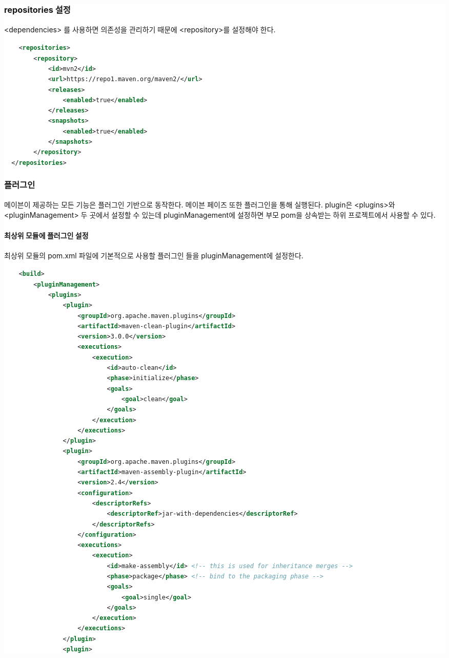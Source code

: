 
### repositories 설정 

\<dependencies\> 를 사용하면  의존성을 관리하기 때문에 \<repository\>를 설정해야 한다. 
```xml
	<repositories>
		<repository>
			<id>mvn2</id>
			<url>https://repo1.maven.org/maven2/</url>
			<releases>
				<enabled>true</enabled>
			</releases>
			<snapshots>
				<enabled>true</enabled>
			</snapshots>
		</repository>
  </repositories>    
```

### 플러그인 
메이븐이 제공하는 모든 기능은 플러그인 기반으로 동작한다.  메이븐 페이즈 또한 플러그인을 통해 실행된다. plugin은 \<plugins\>와 \<pluginManagement\> 두 곳에서 설정할 수 있는데 pluginManagement에 설정하면 부모 pom을 상속받는 하위 프로젝트에서 사용할 수 있다. 


#### 최상위  모듈에 플러그인 설정 
최상위 모듈의 pom.xml 파일에  기본적으로 사용할 플러그인 들을 pluginManagement에 설정한다. 

```xml
	<build>
		<pluginManagement>
			<plugins>
				<plugin>
					<groupId>org.apache.maven.plugins</groupId>
					<artifactId>maven-clean-plugin</artifactId>
					<version>3.0.0</version>
					<executions>
						<execution>
							<id>auto-clean</id>
							<phase>initialize</phase>
							<goals>
								<goal>clean</goal>
							</goals>
						</execution>
					</executions>
				</plugin>
				<plugin>
					<groupId>org.apache.maven.plugins</groupId>
					<artifactId>maven-assembly-plugin</artifactId>
					<version>2.4</version>
					<configuration>
						<descriptorRefs>
							<descriptorRef>jar-with-dependencies</descriptorRef>
						</descriptorRefs>
					</configuration>
					<executions>
						<execution>
							<id>make-assembly</id> <!-- this is used for inheritance merges -->
							<phase>package</phase> <!-- bind to the packaging phase -->
							<goals>
								<goal>single</goal>
							</goals>
						</execution>
					</executions>
				</plugin>
				<plugin>
```